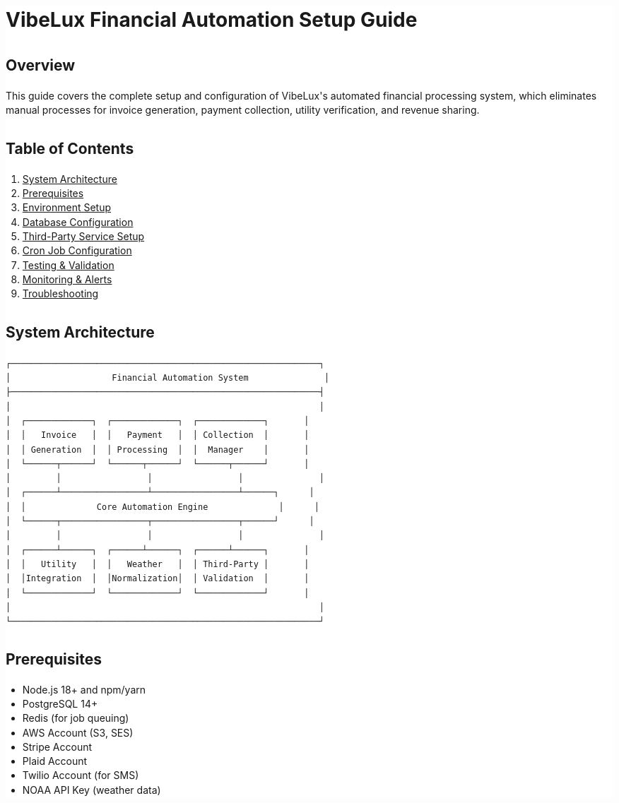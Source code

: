 # VibeLux Financial Automation Setup Guide

## Overview

This guide covers the complete setup and configuration of VibeLux's automated financial processing system, which eliminates manual processes for invoice generation, payment collection, utility verification, and revenue sharing.

## Table of Contents

1. [System Architecture](#system-architecture)
2. [Prerequisites](#prerequisites)
3. [Environment Setup](#environment-setup)
4. [Database Configuration](#database-configuration)
5. [Third-Party Service Setup](#third-party-service-setup)
6. [Cron Job Configuration](#cron-job-configuration)
7. [Testing & Validation](#testing--validation)
8. [Monitoring & Alerts](#monitoring--alerts)
9. [Troubleshooting](#troubleshooting)

## System Architecture

```
┌─────────────────────────────────────────────────────────────┐
│                    Financial Automation System               │
├─────────────────────────────────────────────────────────────┤
│                                                             │
│  ┌─────────────┐  ┌─────────────┐  ┌─────────────┐       │
│  │   Invoice   │  │   Payment   │  │ Collection  │       │
│  │ Generation  │  │ Processing  │  │  Manager    │       │
│  └──────┬──────┘  └──────┬──────┘  └──────┬──────┘       │
│         │                 │                 │               │
│  ┌──────┴─────────────────┴─────────────────┴──────┐      │
│  │              Core Automation Engine              │      │
│  └──────┬─────────────────┬─────────────────┬──────┘      │
│         │                 │                 │               │
│  ┌──────┴──────┐  ┌──────┴──────┐  ┌──────┴──────┐       │
│  │   Utility   │  │   Weather   │  │ Third-Party │       │
│  │Integration  │  │Normalization│  │ Validation  │       │
│  └─────────────┘  └─────────────┘  └─────────────┘       │
│                                                             │
└─────────────────────────────────────────────────────────────┘
```

## Prerequisites

- Node.js 18+ and npm/yarn
- PostgreSQL 14+
- Redis (for job queuing)
- AWS Account (S3, SES)
- Stripe Account
- Plaid Account
- Twilio Account (for SMS)
- NOAA API Key (weather data)
